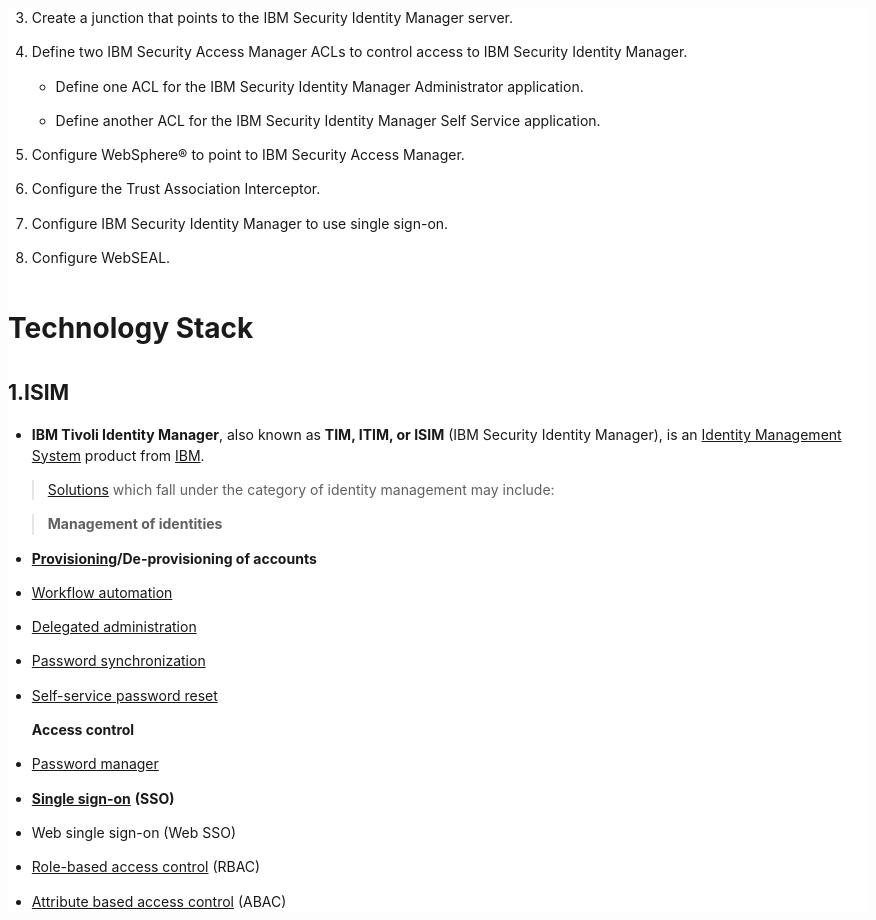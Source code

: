 3.  Create a junction that points to the IBM Security Identity Manager server.

4.  Define two IBM Security Access Manager ACLs to control access to IBM
    Security Identity Manager.

    -   Define one ACL for the IBM Security Identity Manager Administrator
        application.

    -   Define another ACL for the IBM Security Identity Manager Self Service
        application.

5.  Configure WebSphere® to point to IBM Security Access Manager.

6.  Configure the Trust Association Interceptor.

7.  Configure IBM Security Identity Manager to use single sign-on.

8.  Configure WebSEAL.

# Technology Stack

## 1.ISIM

-   **IBM Tivoli Identity Manager**, also known as **TIM, ITIM, or ISIM** (IBM
    Security Identity Manager), is an [Identity Management
    System](https://en.wikipedia.org/wiki/Identity_management_system) product
    from [IBM](https://en.wikipedia.org/wiki/IBM).

>   [Solutions](https://en.wikipedia.org/wiki/Solution_marketing) which fall
>   under the category of identity management may include:

>   **Management of identities**

-   [**Provisioning**](https://en.wikipedia.org/wiki/Provisioning)**/De-provisioning
    of accounts**

-   [Workflow automation](https://en.wikipedia.org/wiki/Workflow_automation)

-   [Delegated
    administration](https://en.wikipedia.org/wiki/Delegated_administration)

-   [Password
    synchronization](https://en.wikipedia.org/wiki/Password_synchronization)

-   [Self-service password
    reset](https://en.wikipedia.org/wiki/Self-service_password_reset)

    **Access control**

-   [Password manager](https://en.wikipedia.org/wiki/Password_manager)

-   [**Single sign-on**](https://en.wikipedia.org/wiki/Single_sign-on) **(SSO)**

-   Web single sign-on (Web SSO)

-   [Role-based access
    control](https://en.wikipedia.org/wiki/Role-based_access_control) (RBAC)

-   [Attribute based access
    control](https://en.wikipedia.org/wiki/Attribute-based_access_control)
    (ABAC)
